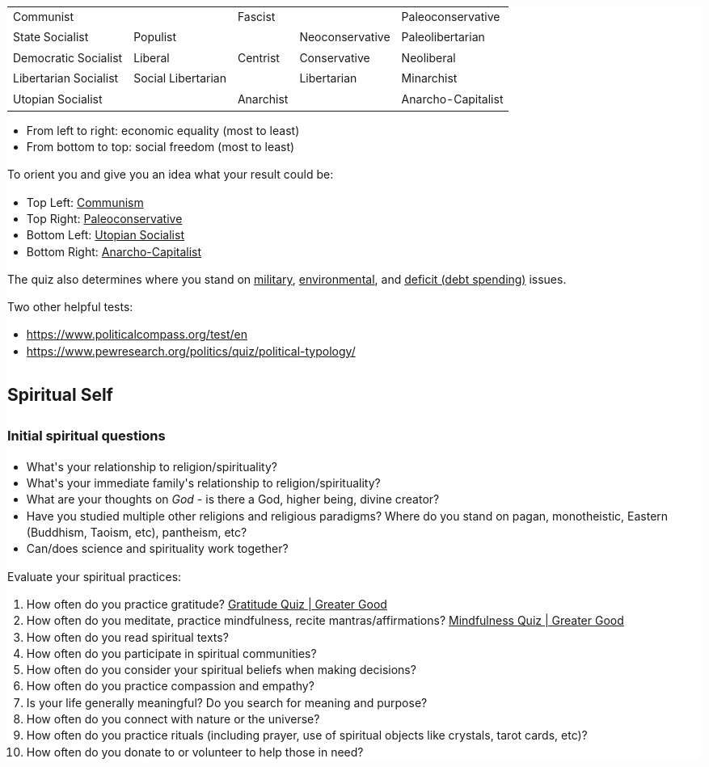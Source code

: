 ||||||
|---|---|---|---|---|
| Communist | | Fascist | | Paleoconservative |
| State Socialist | Populist | | Neoconservative | Paleolibertarian |
| Democratic Socialist | Liberal | Centrist | Conservative | Neoliberal  |
| Libertarian Socialist | Social Libertarian | | Libertarian | Minarchist |
| Utopian Socialist | | Anarchist | | Anarcho-Capitalist |

- From left to right: economic equality (most to least)
- From bottom to top: social freedom (most to least)

To orient you and give you an idea what your result could be:

- Top Left: [Communism](https://www.mapmypolitics.org/ideology/communist.html)
- Top Right: [Paleoconservative](https://www.mapmypolitics.org/ideology/paleoconservative.html)
- Bottom Left: [Utopian Socialist](https://www.mapmypolitics.org/ideology/utopian-socialist.html)
- Bottom Right: [Anarcho-Capitalist](https://www.mapmypolitics.org/ideology/anarcho-capitalist.html)

The quiz also determines where you stand on [military](https://www.mapmypolitics.org/ideology/military.html), [environmental]((https://www.mapmypolitics.org/ideology/green.html)), and [deficit (debt spending)](https://www.mapmypolitics.org/ideology/deficit.html) issues.

Two other helpful tests:

- <https://www.politicalcompass.org/test/en>
- <https://www.pewresearch.org/politics/quiz/political-typology/>

## Spiritual Self

### Initial spiritual questions

- What's your relationship to religion/spirituality?
- What's your immediate family's relationship to religion/spirituality?
- What are your thoughts on _God_ - is there a God, higher being, divine creator?
- Have you studied multiple other religions and religious paradigms? Where do you stand on pagan, monotheistic, Eastern (Buddhism, Taoism, etc), pantheism, etc?
- Can/does science and spirituality work together?

Evaluate your spiritual practices:

1. How often do you practice gratitude? [Gratitude Quiz | Greater Good](https://greatergood.berkeley.edu/quizzes/take_quiz/gratitude)
2. How often do you meditate, practice mindfulness, recite mantras/affirmations? [Mindfulness Quiz | Greater Good](https://greatergood.berkeley.edu/quizzes/take_quiz/mindfulness)
3. How often do you read spiritual texts?
4. How often do you participate in spiritual communities?
5. How often do you consider your spiritual beliefs when making decisions?
6. How often do you practice compassion and empathy?
7. Is your life generally meaningful? Do you search for meaning and purpose?
8. How often do you connect with nature or the universe?
9. How often do you practice rituals (including prayer, use of spiritual objects like crystals, tarot cards, etc)?
10. How often do you donate to or volunteer to help those in need?
